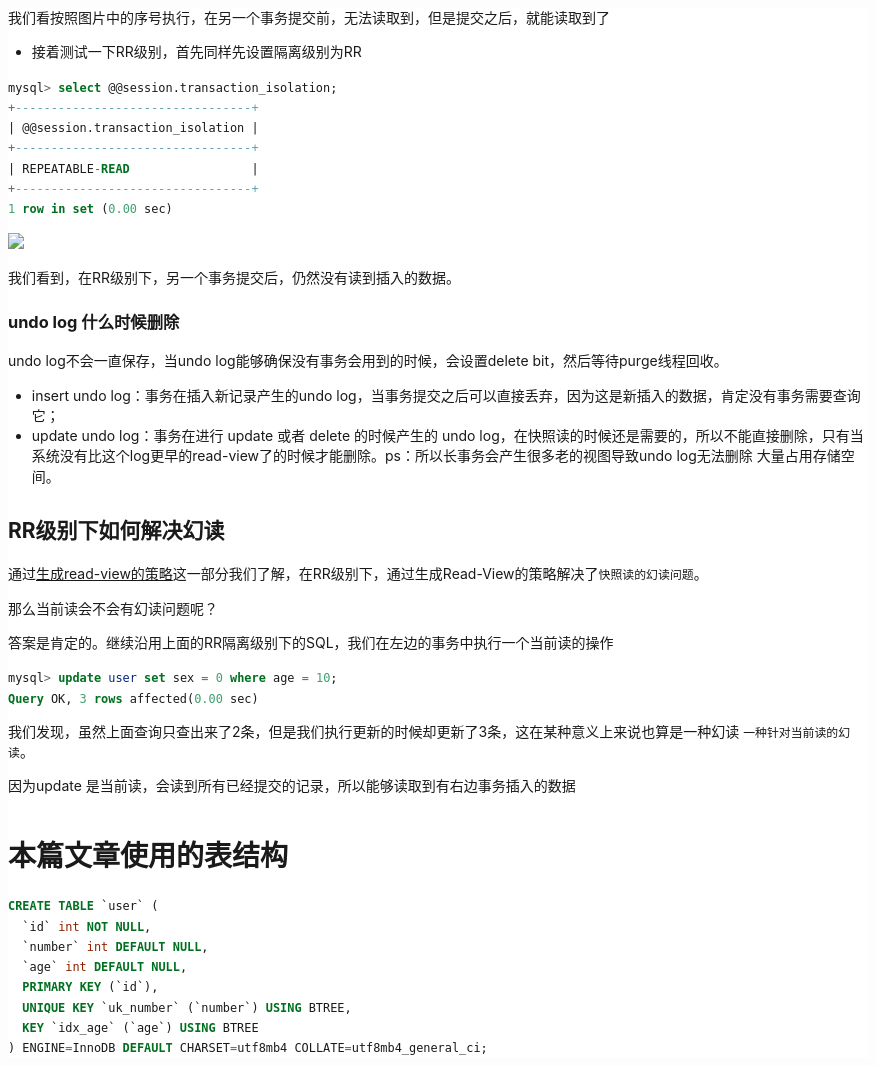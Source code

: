 我们看按照图片中的序号执行，在另一个事务提交前，无法读取到，但是提交之后，就能读取到了

- 接着测试一下RR级别，首先同样先设置隔离级别为RR

```SQL
mysql> select @@session.transaction_isolation;
+---------------------------------+
| @@session.transaction_isolation |
+---------------------------------+
| REPEATABLE-READ                 |
+---------------------------------+
1 row in set (0.00 sec)

```

![](/img/mvcc2.png)

我们看到，在RR级别下，另一个事务提交后，仍然没有读到插入的数据。


### undo log 什么时候删除

undo log不会一直保存，当undo log能够确保没有事务会用到的时候，会设置delete bit，然后等待purge线程回收。

- insert undo log：事务在插入新记录产生的undo log，当事务提交之后可以直接丢弃，因为这是新插入的数据，肯定没有事务需要查询它；
- update undo log：事务在进行 update 或者 delete 的时候产生的 undo log，在快照读的时候还是需要的，所以不能直接删除，只有当系统没有比这个log更早的read-view了的时候才能删除。ps：所以长事务会产生很多老的视图导致undo log无法删除 大量占用存储空间。


## RR级别下如何解决幻读

通过[生成read-view的策略](/blog/mysql_lock/#生成read-view的策略)这一部分我们了解，在RR级别下，通过生成Read-View的策略解决了`快照读的幻读问题`。

那么当前读会不会有幻读问题呢？

答案是肯定的。继续沿用上面的RR隔离级别下的SQL，我们在左边的事务中执行一个当前读的操作

```sql
mysql> update user set sex = 0 where age = 10;
Query OK, 3 rows affected(0.00 sec)

```

我们发现，虽然上面查询只查出来了2条，但是我们执行更新的时候却更新了3条，这在某种意义上来说也算是一种幻读 `一种针对当前读的幻读`。

因为update 是当前读，会读到所有已经提交的记录，所以能够读取到有右边事务插入的数据





# 本篇文章使用的表结构

```SQL
CREATE TABLE `user` (
  `id` int NOT NULL,
  `number` int DEFAULT NULL,
  `age` int DEFAULT NULL,
  PRIMARY KEY (`id`),
  UNIQUE KEY `uk_number` (`number`) USING BTREE,
  KEY `idx_age` (`age`) USING BTREE
) ENGINE=InnoDB DEFAULT CHARSET=utf8mb4 COLLATE=utf8mb4_general_ci;

```
